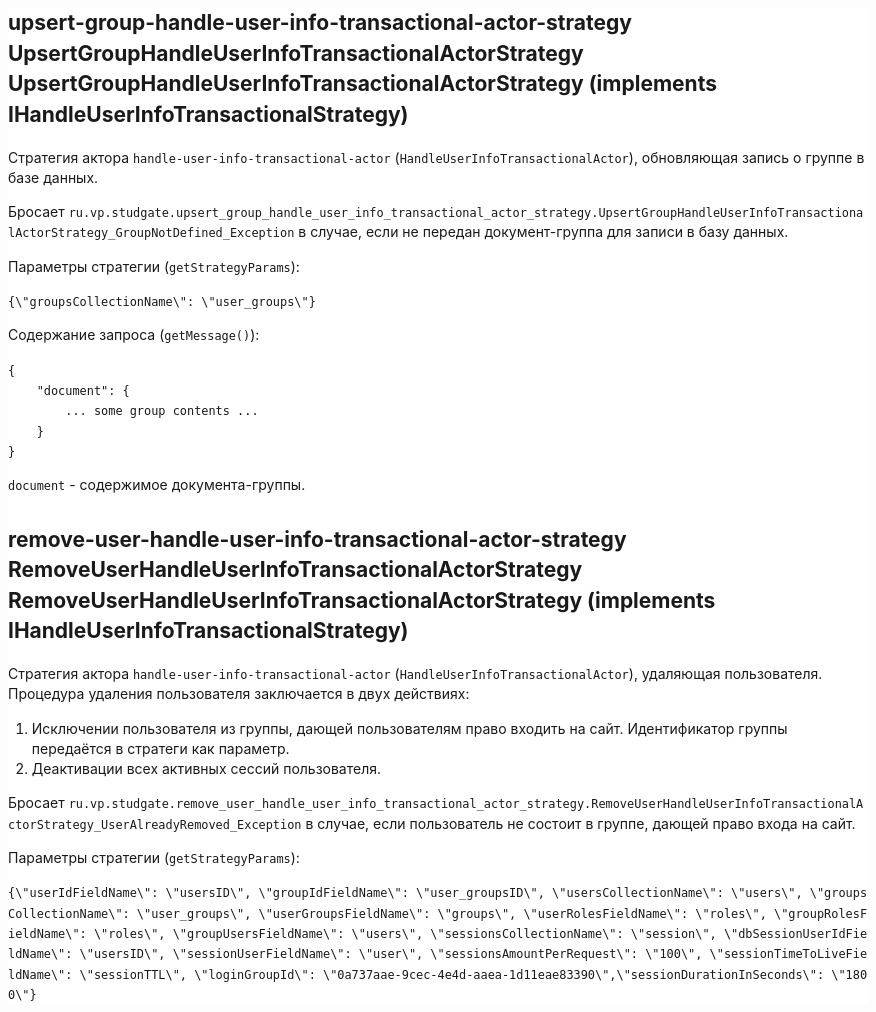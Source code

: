 ## upsert-group-handle-user-info-transactional-actor-strategy UpsertGroupHandleUserInfoTransactionalActorStrategy UpsertGroupHandleUserInfoTransactionalActorStrategy (implements IHandleUserInfoTransactionalStrategy)
Стратегия актора `handle-user-info-transactional-actor`
(`HandleUserInfoTransactionalActor`), обновляющая запись о группе
в базе данных.

Бросает
`ru.vp.studgate.upsert_group_handle_user_info_transactional_actor_strategy.UpsertGroupHandleUserInfoTransactionalActorStrategy_GroupNotDefined_Exception`
в случае, если не передан документ-группа для записи в базу данных.

Параметры стратегии (`getStrategyParams`):

`{\"groupsCollectionName\": \"user_groups\"}`

Содержание запроса (`getMessage()`):

```
{
	"document": {
	    ... some group contents ...
	}
}
```
`document` - содержимое документа-группы.


## remove-user-handle-user-info-transactional-actor-strategy RemoveUserHandleUserInfoTransactionalActorStrategy RemoveUserHandleUserInfoTransactionalActorStrategy (implements IHandleUserInfoTransactionalStrategy)
Стратегия актора `handle-user-info-transactional-actor`
(`HandleUserInfoTransactionalActor`), удаляющая пользователя.
Процедура удаления пользователя заключается в двух действиях:
1. Исключении пользователя из группы, дающей пользователям право входить на сайт. Идентификатор группы передаётся в стратеги как параметр.
1. Деактивации всех активных сессий пользователя.

Бросает
`ru.vp.studgate.remove_user_handle_user_info_transactional_actor_strategy.RemoveUserHandleUserInfoTransactionalActorStrategy_UserAlreadyRemoved_Exception`
в случае, если пользователь не состоит в группе, дающей право
входа на сайт.

Параметры стратегии (`getStrategyParams`):

`{\"userIdFieldName\": \"usersID\", \"groupIdFieldName\": \"user_groupsID\", \"usersCollectionName\": \"users\", \"groupsCollectionName\": \"user_groups\", \"userGroupsFieldName\": \"groups\", \"userRolesFieldName\": \"roles\", \"groupRolesFieldName\": \"roles\", \"groupUsersFieldName\": \"users\", \"sessionsCollectionName\": \"session\", \"dbSessionUserIdFieldName\": \"usersID\", \"sessionUserFieldName\": \"user\", \"sessionsAmountPerRequest\": \"100\", \"sessionTimeToLiveFieldName\": \"sessionTTL\", \"loginGroupId\": \"0a737aae-9cec-4e4d-aaea-1d11eae83390\",\"sessionDurationInSeconds\": \"1800\"}`
